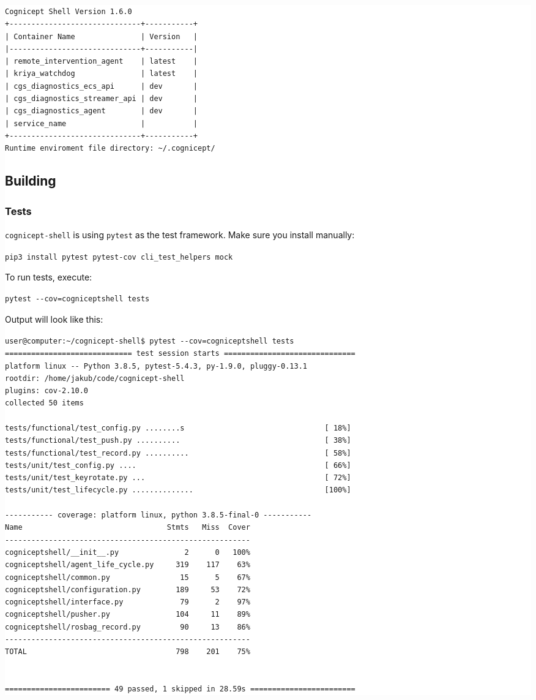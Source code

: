 ```Shell
Cognicept Shell Version 1.6.0
+------------------------------+-----------+
| Container Name               | Version   |
|------------------------------+-----------|
| remote_intervention_agent    | latest    |
| kriya_watchdog               | latest    |
| cgs_diagnostics_ecs_api      | dev       |
| cgs_diagnostics_streamer_api | dev       |
| cgs_diagnostics_agent        | dev       |
| service_name                 |           |
+------------------------------+-----------+
Runtime enviroment file directory: ~/.cognicept/
```


## Building


### Tests

`cognicept-shell` is using `pytest` as the test framework. Make sure you install manually:

```
pip3 install pytest pytest-cov cli_test_helpers mock
```

To run tests, execute:

```
pytest --cov=cogniceptshell tests
```

Output will look like this:

```
user@computer:~/cognicept-shell$ pytest --cov=cogniceptshell tests
============================= test session starts ==============================
platform linux -- Python 3.8.5, pytest-5.4.3, py-1.9.0, pluggy-0.13.1
rootdir: /home/jakub/code/cognicept-shell
plugins: cov-2.10.0
collected 50 items                                                             

tests/functional/test_config.py ........s                                [ 18%]
tests/functional/test_push.py ..........                                 [ 38%]
tests/functional/test_record.py ..........                               [ 58%]
tests/unit/test_config.py ....                                           [ 66%]
tests/unit/test_keyrotate.py ...                                         [ 72%]
tests/unit/test_lifecycle.py ..............                              [100%]

----------- coverage: platform linux, python 3.8.5-final-0 -----------
Name                                 Stmts   Miss  Cover
--------------------------------------------------------
cogniceptshell/__init__.py               2      0   100%
cogniceptshell/agent_life_cycle.py     319    117    63%
cogniceptshell/common.py                15      5    67%
cogniceptshell/configuration.py        189     53    72%
cogniceptshell/interface.py             79      2    97%
cogniceptshell/pusher.py               104     11    89%
cogniceptshell/rosbag_record.py         90     13    86%
--------------------------------------------------------
TOTAL                                  798    201    75%


======================== 49 passed, 1 skipped in 28.59s ========================
```
